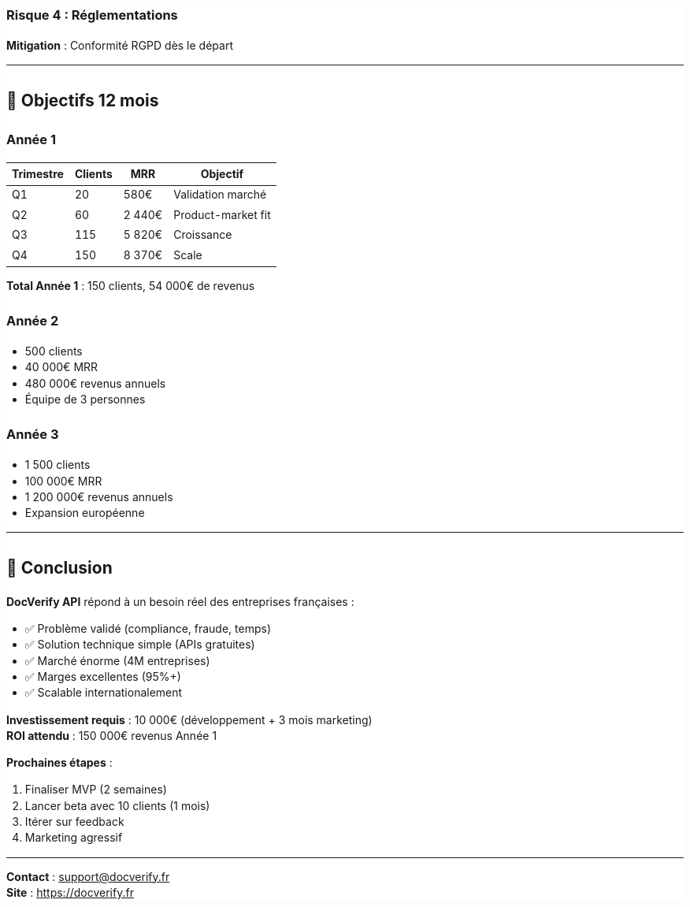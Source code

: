 ### Risque 4 : Réglementations
**Mitigation** : Conformité RGPD dès le départ

---

## 🎯 Objectifs 12 mois

### Année 1

| Trimestre | Clients | MRR | Objectif |
|-----------|---------|-----|----------|
| Q1 | 20 | 580€ | Validation marché |
| Q2 | 60 | 2 440€ | Product-market fit |
| Q3 | 115 | 5 820€ | Croissance |
| Q4 | 150 | 8 370€ | Scale |

**Total Année 1** : 150 clients, 54 000€ de revenus

### Année 2

- 500 clients
- 40 000€ MRR
- 480 000€ revenus annuels
- Équipe de 3 personnes

### Année 3

- 1 500 clients
- 100 000€ MRR
- 1 200 000€ revenus annuels
- Expansion européenne

---

## 📝 Conclusion

**DocVerify API** répond à un besoin réel des entreprises françaises :
- ✅ Problème validé (compliance, fraude, temps)
- ✅ Solution technique simple (APIs gratuites)
- ✅ Marché énorme (4M entreprises)
- ✅ Marges excellentes (95%+)
- ✅ Scalable internationalement

**Investissement requis** : 10 000€ (développement + 3 mois marketing)  
**ROI attendu** : 150 000€ revenus Année 1

**Prochaines étapes** :
1. Finaliser MVP (2 semaines)
2. Lancer beta avec 10 clients (1 mois)
3. Itérer sur feedback
4. Marketing agressif

---

**Contact** : support@docverify.fr  
**Site** : https://docverify.fr

